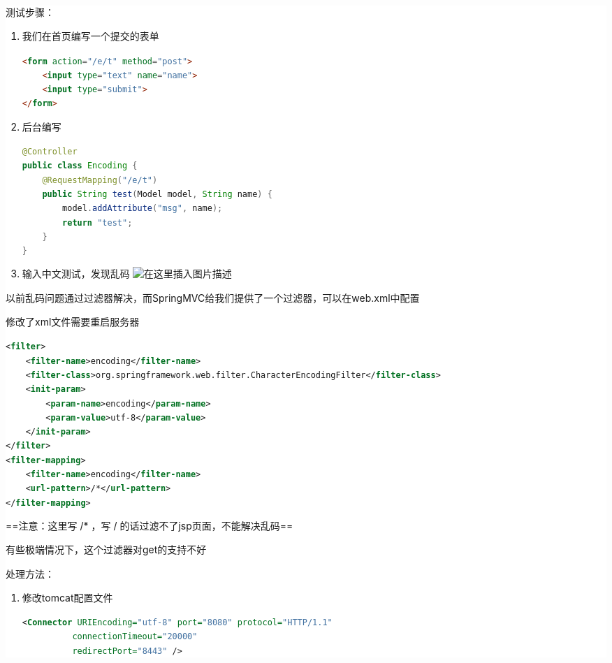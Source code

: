 测试步骤：

1. 我们在首页编写一个提交的表单

   ~~~html
   <form action="/e/t" method="post">
       <input type="text" name="name">
       <input type="submit">
   </form>
   ~~~

2. 后台编写

   ~~~java
   @Controller
   public class Encoding {
       @RequestMapping("/e/t")
       public String test(Model model, String name) {
           model.addAttribute("msg", name);
           return "test";
       }
   }
   ~~~

3. 输入中文测试，发现乱码
   ![在这里插入图片描述](https://gitee.com/xiaoyuan_students_oo/Typora-picture1/raw/master/2021/20210428151706.png)

以前乱码问题通过过滤器解决，而SpringMVC给我们提供了一个过滤器，可以在web.xml中配置

修改了xml文件需要重启服务器

~~~xml
<filter>
	<filter-name>encoding</filter-name>
    <filter-class>org.springframework.web.filter.CharacterEncodingFilter</filter-class>
    <init-param>
    	<param-name>encoding</param-name>
        <param-value>utf-8</param-value>
    </init-param>
</filter>
<filter-mapping>
	<filter-name>encoding</filter-name>
    <url-pattern>/*</url-pattern>
</filter-mapping>
~~~

==注意：这里写 /* ，写 / 的话过滤不了jsp页面，不能解决乱码==

有些极端情况下，这个过滤器对get的支持不好

处理方法：

1. 修改tomcat配置文件

   ~~~xml
   <Connector URIEncoding="utf-8" port="8080" protocol="HTTP/1.1"
             connectionTimeout="20000"
             redirectPort="8443" />
   ~~~
